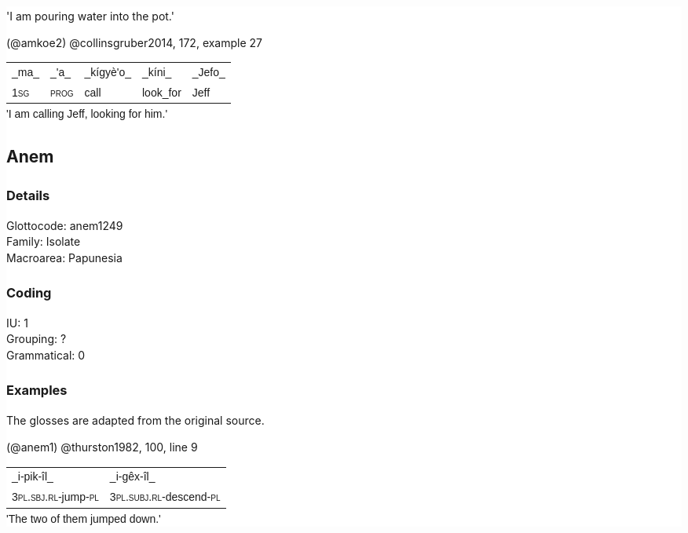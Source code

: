   </tr>
</tbody>
<tfoot><tr><td style="padding: 0; " colspan="100%">
<sup></sup> 'I am pouring water into the pot.'</td></tr></tfoot>
</table>

(@amkoe2) @collinsgruber2014, 172, example 27
<table class=" lightable-minimal" style='font-family: "Trebuchet MS", verdana, sans-serif; width: auto !important; border-bottom: 0;'>
<tbody>
  <tr>
   <td style="text-align:left;"> _ma_ </td>
   <td style="text-align:left;"> _'a_ </td>
   <td style="text-align:left;"> _kígyè'o_ </td>
   <td style="text-align:left;"> _kíni_ </td>
   <td style="text-align:left;"> _Jefo_ </td>
  </tr>
  <tr>
   <td style="text-align:left;"> <span style="font-variant:small-caps;">1sg</span> </td>
   <td style="text-align:left;"> <span style="font-variant:small-caps;">prog</span> </td>
   <td style="text-align:left;"> call </td>
   <td style="text-align:left;"> look_for </td>
   <td style="text-align:left;"> Jeff </td>
  </tr>
</tbody>
<tfoot><tr><td style="padding: 0; " colspan="100%">
<sup></sup> 'I am calling Jeff, looking for him.'</td></tr></tfoot>
</table>

## Anem
### Details
Glottocode: anem1249 <br> 
Family: Isolate <br>
Macroarea: Papunesia

### Coding
IU: 1 <br> Grouping: ? <br> Grammatical: 0

### Examples

The glosses are adapted from the original source.

(@anem1) @thurston1982, 100, line 9
<table class=" lightable-minimal" style='font-family: "Trebuchet MS", verdana, sans-serif; width: auto !important; border-bottom: 0;'>
<tbody>
  <tr>
   <td style="text-align:left;"> _i-pik-îl_ </td>
   <td style="text-align:left;"> _i-gêx-îl_ </td>
  </tr>
  <tr>
   <td style="text-align:left;"> <span style="font-variant:small-caps;">3pl</span>.<span style="font-variant:small-caps;">sbj</span>.<span style="font-variant:small-caps;">rl</span>-jump-<span style="font-variant:small-caps;">pl</span> </td>
   <td style="text-align:left;"> <span style="font-variant:small-caps;">3pl</span>.<span style="font-variant:small-caps;">subj</span>.<span style="font-variant:small-caps;">rl</span>-descend-<span style="font-variant:small-caps;">pl</span> </td>
  </tr>
</tbody>
<tfoot><tr><td style="padding: 0; " colspan="100%">
<sup></sup> 'The two of them jumped down.'</td></tr></tfoot>
</table>
